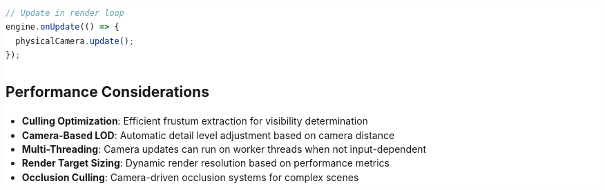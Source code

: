 ```javascript
// Update in render loop
engine.onUpdate(() => {
  physicalCamera.update();
});
```

## Performance Considerations
- **Culling Optimization**: Efficient frustum extraction for visibility determination
- **Camera-Based LOD**: Automatic detail level adjustment based on camera distance
- **Multi-Threading**: Camera updates can run on worker threads when not input-dependent
- **Render Target Sizing**: Dynamic render resolution based on performance metrics
- **Occlusion Culling**: Camera-driven occlusion systems for complex scenes
